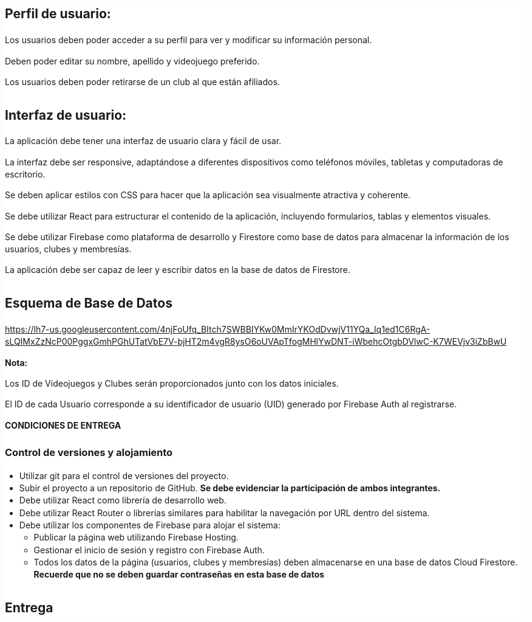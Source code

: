 ## **Perfil de usuario:**

Los usuarios deben poder acceder a su perfil para ver y modificar su información personal.

Deben poder editar su nombre, apellido y videojuego preferido.

Los usuarios deben poder retirarse de un club al que están afiliados.

## **Interfaz de usuario:**

La aplicación debe tener una interfaz de usuario clara y fácil de usar.

La interfaz debe ser responsive, adaptándose a diferentes dispositivos como teléfonos móviles, tabletas y computadoras de escritorio.

Se deben aplicar estilos con CSS para hacer que la aplicación sea visualmente atractiva y coherente.

Se debe utilizar React para estructurar el contenido de la aplicación, incluyendo formularios, tablas y elementos visuales.

Se debe utilizar Firebase como plataforma de desarrollo y Firestore como base de datos para almacenar la información de los usuarios, clubes y membresías.

La aplicación debe ser capaz de leer y escribir datos en la base de datos de Firestore.

## **Esquema de Base de Datos**

https://lh7-us.googleusercontent.com/4njFoUfq_BItch7SWBBIYKw0MmIrYKOdDvwjV11YQa_Iq1ed1C6RgA-sLQIMxZzNcP00PggxGmhPGhUTatVbE7V-bjHT2m4vgR8ysO6oUVApTfogMHlYwDNT-iWbehcOtgbDVlwC-K7WEVjv3iZbBwU

**Nota:**

Los ID de Videojuegos y Clubes serán proporcionados junto con los datos iniciales.

El ID de cada Usuario corresponde a su identificador de usuario (UID) generado por Firebase Auth al registrarse.

**CONDICIONES DE ENTREGA**

### **Control de versiones y alojamiento**

- Utilizar git para el control de versiones del proyecto.
- Subir el proyecto a un repositorio de GitHub. **Se debe evidenciar la participación de ambos integrantes.**
- Debe utilizar React como librería de desarrollo web.
- Debe utilizar React Router o librerías similares para habilitar la navegación por URL dentro del sistema.
- Debe utilizar los componentes de Firebase para alojar el sistema:
    - Publicar la página web utilizando Firebase Hosting.
    - Gestionar el inicio de sesión y registro con Firebase Auth.
    - Todos los datos de la página (usuarios, clubes y membresías) deben almacenarse en una base de datos Cloud Firestore. **Recuerde que no se deben guardar contraseñas en esta base de datos**

## **Entrega**
